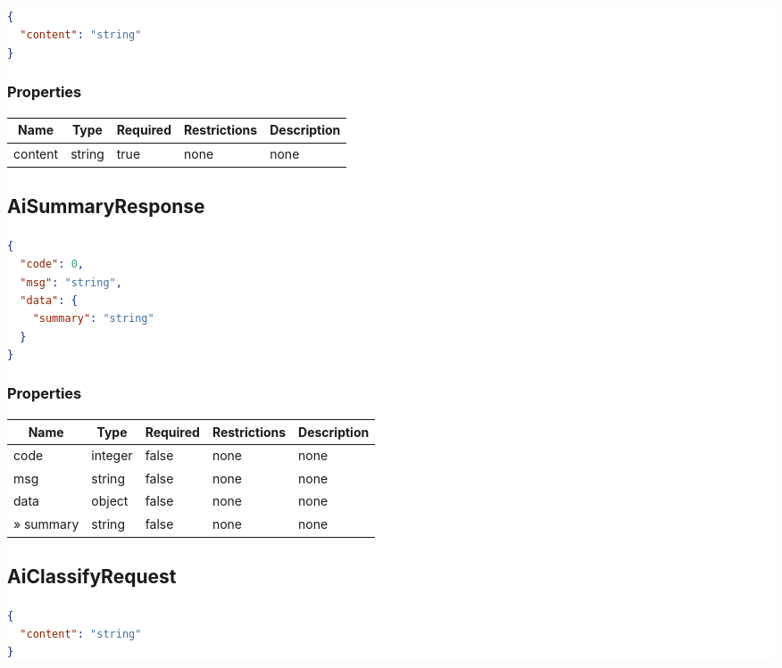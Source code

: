 ```json
{
  "content": "string"
}

```

### Properties

|Name|Type|Required|Restrictions|Description|
|---|---|---|---|---|
|content|string|true|none|none|

<h2 id="tocS_AiSummaryResponse">AiSummaryResponse</h2>

<a id="schemaaisummaryresponse"></a>
<a id="schema_AiSummaryResponse"></a>
<a id="tocSaisummaryresponse"></a>
<a id="tocsaisummaryresponse"></a>

```json
{
  "code": 0,
  "msg": "string",
  "data": {
    "summary": "string"
  }
}

```

### Properties

|Name|Type|Required|Restrictions|Description|
|---|---|---|---|---|
|code|integer|false|none|none|
|msg|string|false|none|none|
|data|object|false|none|none|
|» summary|string|false|none|none|

<h2 id="tocS_AiClassifyRequest">AiClassifyRequest</h2>

<a id="schemaaiclassifyrequest"></a>
<a id="schema_AiClassifyRequest"></a>
<a id="tocSaiclassifyrequest"></a>
<a id="tocsaiclassifyrequest"></a>

```json
{
  "content": "string"
}

```
